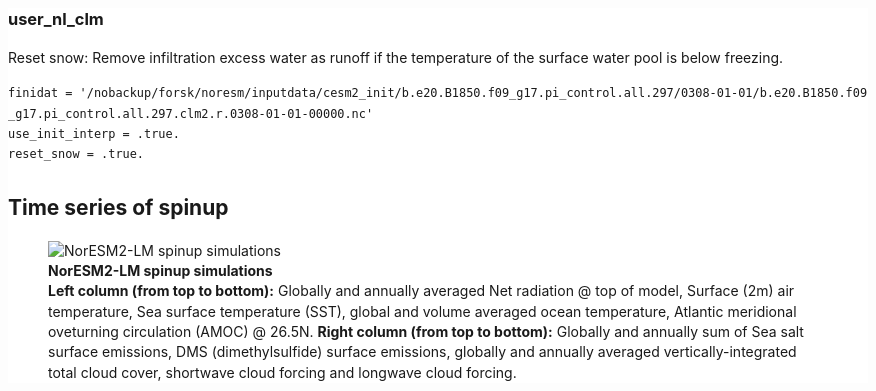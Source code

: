### user_nl_clm
Reset snow: Remove infiltration excess water as runoff if the temperature of the surface water pool is below freezing. 
```
finidat = '/nobackup/forsk/noresm/inputdata/cesm2_init/b.e20.B1850.f09_g17.pi_control.all.297/0308-01-01/b.e20.B1850.f09_g17.pi_control.all.297.clm2.r.0308-01-01-00000.nc'
use_init_interp = .true.
reset_snow = .true.

```

## Time series of spinup

<figure>
  <img src="images/spinup12.png" alt="NorESM2-LM spinup simulations" style="width:120%">
  <figcaption><b>NorESM2-LM spinup simulations</b><br>
    <b>Left column (from top to bottom):</b> Globally and annually averaged Net radiation @ top of model, Surface (2m) air temperature, Sea surface temperature (SST), global and volume averaged ocean temperature, Atlantic meridional oveturning circulation (AMOC) @ 26.5N. <b>Right column (from top to bottom):</b> Globally and annually sum of Sea salt surface emissions, DMS (dimethylsulfide) surface emissions, globally and annually averaged vertically-integrated total cloud cover, shortwave cloud forcing and longwave cloud forcing.
  </figcaption>
</figure>
